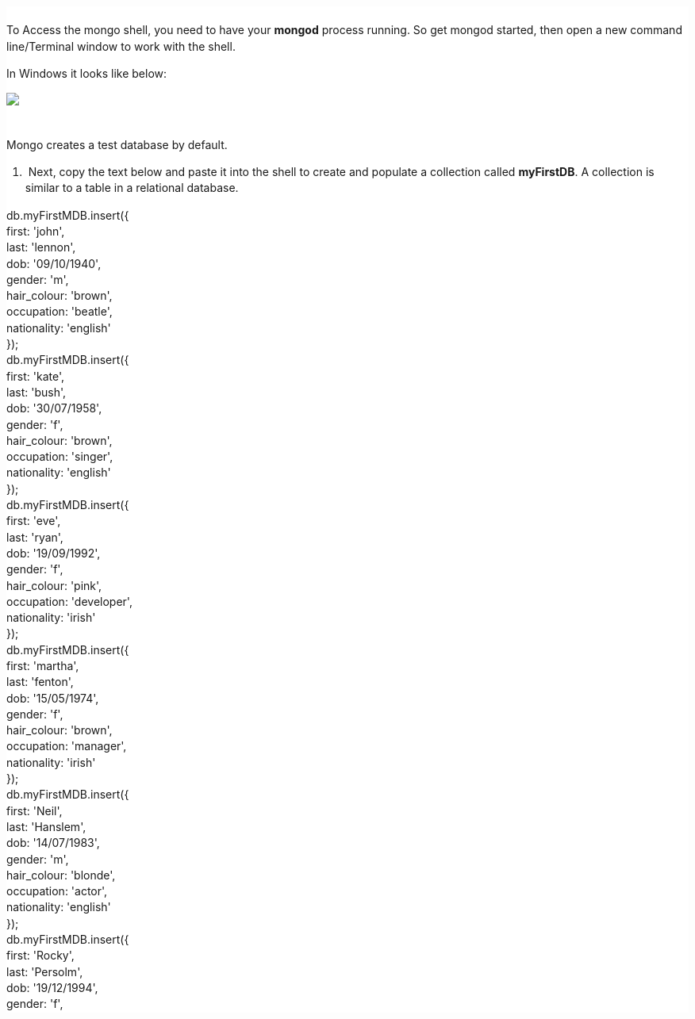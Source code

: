    
To Access the mongo shell, you need to have your **mongod** process running. So
get mongod started, then open a new command line/Terminal window to work with
the shell.

In Windows it looks like below:

![](http://codeinstitute.wpengine.com/wp-content/uploads/2015/11/1448201978_image17.png)

   
Mongo creates a test database by default.

1.   Next, copy the text below and paste it into the shell to create and
    populate a collection called **myFirstDB**. A collection is similar to a
    table in a relational database.

db.myFirstMDB.insert({  
first: 'john',  
last: 'lennon',  
dob: '09/10/1940',  
gender: 'm',  
hair_colour: 'brown',  
occupation: 'beatle',  
nationality: 'english'  
});  
db.myFirstMDB.insert({  
first: 'kate',  
last: 'bush',  
dob: '30/07/1958',  
gender: 'f',  
hair_colour: 'brown',  
occupation: 'singer',  
nationality: 'english'  
});  
db.myFirstMDB.insert({  
first: 'eve',  
last: 'ryan',  
dob: '19/09/1992',  
gender: 'f',  
hair_colour: 'pink',  
occupation: 'developer',  
nationality: 'irish'  
});  
db.myFirstMDB.insert({  
first: 'martha',  
last: 'fenton',  
dob: '15/05/1974',  
gender: 'f',  
hair_colour: 'brown',  
occupation: 'manager',  
nationality: 'irish'  
});  
db.myFirstMDB.insert({  
first: 'Neil',  
last: 'Hanslem',  
dob: '14/07/1983',  
gender: 'm',  
hair_colour: 'blonde',  
occupation: 'actor',  
nationality: 'english'  
});  
db.myFirstMDB.insert({  
first: 'Rocky',  
last: 'Persolm',  
dob: '19/12/1994',  
gender: 'f',  